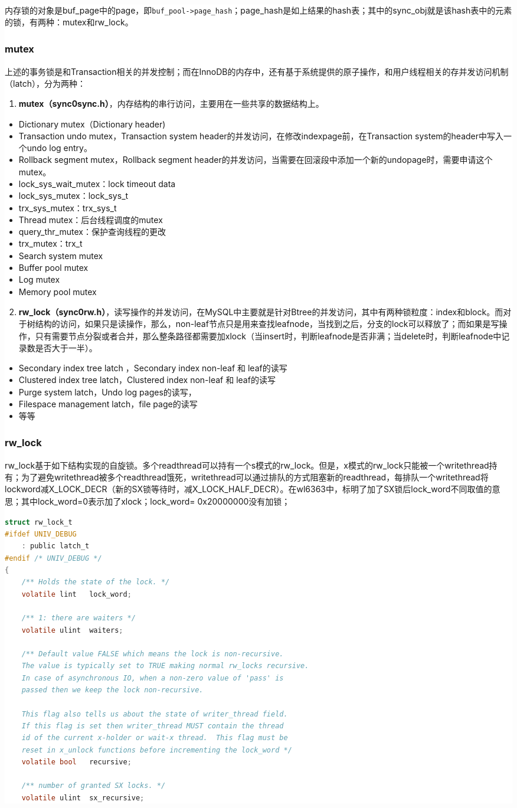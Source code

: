 内存锁的对象是buf_page中的page，即`buf_pool->page_hash`；page_hash是如上结果的hash表；其中的sync_obj就是该hash表中的元素的锁，有两种：mutex和rw_lock。

### mutex

上述的事务锁是和Transaction相关的并发控制；而在InnoDB的内存中，还有基于系统提供的原子操作，和用户线程相关的存并发访问机制（latch），分为两种：

1. **mutex（sync0sync.h）**，内存结构的串行访问，主要用在一些共享的数据结构上。

+ Dictionary mutex（Dictionary header)
+ Transaction undo mutex，Transaction system header的并发访问，在修改indexpage前，在Transaction system的header中写入一个undo log entry。
+ Rollback segment mutex，Rollback segment header的并发访问，当需要在回滚段中添加一个新的undopage时，需要申请这个mutex。
+ lock_sys_wait_mutex：lock timeout data
+ lock_sys_mutex：lock_sys_t
+ trx_sys_mutex：trx_sys_t
+ Thread mutex：后台线程调度的mutex
+ query_thr_mutex：保护查询线程的更改
+ trx_mutex：trx_t
+ Search system mutex
+ Buffer pool mutex
+ Log mutex
+ Memory pool mutex 

2. **rw_lock（sync0rw.h）**，读写操作的并发访问，在MySQL中主要就是针对Btree的并发访问，其中有两种锁粒度：index和block。而对于树结构的访问，如果只是读操作，那么，non-leaf节点只是用来查找leafnode，当找到之后，分支的lock可以释放了；而如果是写操作，只有需要节点分裂或者合并，那么整条路径都需要加xlock（当insert时，判断leafnode是否非满；当delete时，判断leafnode中记录数是否大于一半）。

+ Secondary index tree latch ，Secondary index non-leaf 和 leaf的读写
+ Clustered index tree latch，Clustered index non-leaf 和 leaf的读写
+ Purge system latch，Undo log pages的读写，
+ Filespace management latch，file page的读写
+ 等等

### rw_lock

rw_lock基于如下结构实现的自旋锁。多个readthread可以持有一个s模式的rw_lock。但是，x模式的rw_lock只能被一个writethread持有；为了避免writethread被多个readthread饿死，writethread可以通过排队的方式阻塞新的readthread，每排队一个writethread将lockword减X_LOCK_DECR（新的SX锁等待时，减X_LOCK_HALF_DECR）。在wl6363中，标明了加了SX锁后lock_word不同取值的意思；其中lock_word=0表示加了xlock；lock_word= 0x20000000没有加锁；

```c
struct rw_lock_t
#ifdef UNIV_DEBUG
	: public latch_t
#endif /* UNIV_DEBUG */
{
	/** Holds the state of the lock. */
	volatile lint	lock_word;

	/** 1: there are waiters */
	volatile ulint	waiters;

	/** Default value FALSE which means the lock is non-recursive.
	The value is typically set to TRUE making normal rw_locks recursive.
	In case of asynchronous IO, when a non-zero value of 'pass' is
	passed then we keep the lock non-recursive.

	This flag also tells us about the state of writer_thread field.
	If this flag is set then writer_thread MUST contain the thread
	id of the current x-holder or wait-x thread.  This flag must be
	reset in x_unlock functions before incrementing the lock_word */
	volatile bool	recursive;

	/** number of granted SX locks. */
	volatile ulint	sx_recursive;

```
